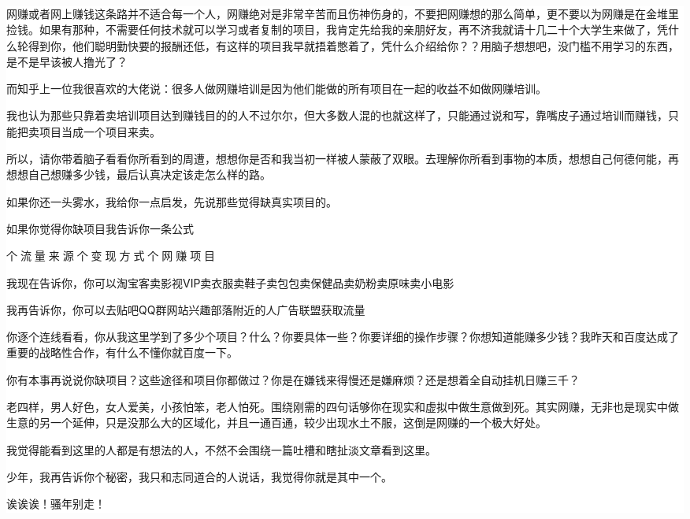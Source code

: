 网赚或者网上赚钱这条路并不适合每一个人，网赚绝对是非常辛苦而且伤神伤身的，不要把网赚想的那么简单，更不要以为网赚是在金堆里捡钱。如果有那种，不需要任何技术就可以学习或者复制的项目，我肯定先给我的亲朋好友，再不济我就请十几二十个大学生来做了，凭什么轮得到你，他们聪明勤快要的报酬还低，有这样的项目我早就捂着憋着了，凭什么介绍给你？？用脑子想想吧，没门槛不用学习的东西，是不是早该被人撸光了？



而知乎上一位我很喜欢的大佬说：很多人做网赚培训是因为他们能做的所有项目在一起的收益不如做网赚培训。



我也认为那些只靠着卖培训项目达到赚钱目的的人不过尔尔，但大多数人混的也就这样了，只能通过说和写，靠嘴皮子通过培训而赚钱，只能把卖项目当成一个项目来卖。


所以，请你带着脑子看看你所看到的周遭，想想你是否和我当初一样被人蒙蔽了双眼。去理解你所看到事物的本质，想想自己何德何能，再想想自己想赚多少钱，最后认真决定该走怎么样的路。



如果你还一头雾水，我给你一点启发，先说那些觉得缺真实项目的。



如果你觉得你缺项目我告诉你一条公式



个
流
量
来
源
个
变
现
方
式
个
网
赚
项
目



我现在告诉你，你可以淘宝客卖影视VIP卖衣服卖鞋子卖包包卖保健品卖奶粉卖原味卖小电影



我再告诉你，你可以去贴吧QQ群网站兴趣部落附近的人广告联盟获取流量



你逐个连线看看，你从我这里学到了多少个项目？什么？你要具体一些？你要详细的操作步骤？你想知道能赚多少钱？我昨天和百度达成了重要的战略性合作，有什么不懂你就百度一下。



你有本事再说说你缺项目？这些途径和项目你都做过？你是在嫌钱来得慢还是嫌麻烦？还是想着全自动挂机日赚三千？



老四样，男人好色，女人爱美，小孩怕笨，老人怕死。围绕刚需的四句话够你在现实和虚拟中做生意做到死。其实网赚，无非也是现实中做生意的另一个延伸，只是没那么大的区域化，并且一通百通，较少出现水土不服，这倒是网赚的一个极大好处。


我觉得能看到这里的人都是有想法的人，不然不会围绕一篇吐槽和瞎扯淡文章看到这里。

少年，我再告诉你个秘密，我只和志同道合的人说话，我觉得你就是其中一个。


诶诶诶！骚年别走！
